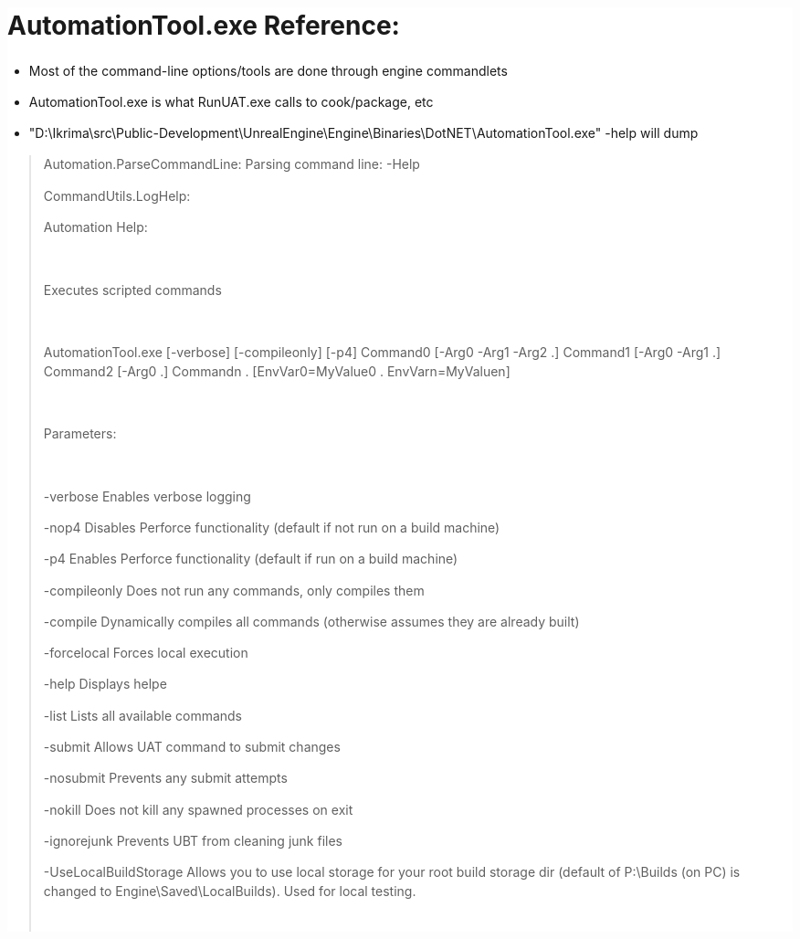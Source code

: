 AutomationTool.exe Reference:
=============================

-   Most of the command-line options/tools are done through engine commandlets

-   AutomationTool.exe is what RunUAT.exe calls to cook/package, etc

-   "D:\\Ikrima\\src\\Public-Development\\UnrealEngine\\Engine\\Binaries\\DotNET\\AutomationTool.exe" -help will dump

> Automation.ParseCommandLine: Parsing command line: -Help
>
> CommandUtils.LogHelp:
>
> Automation Help:
>
>  
>
> Executes scripted commands
>
>  
>
> AutomationTool.exe \[-verbose\] \[-compileonly\] \[-p4\] Command0 \[-Arg0 -Arg1 -Arg2 .\] Command1 \[-Arg0 -Arg1 .\] Command2 \[-Arg0 .\] Commandn . \[EnvVar0=MyValue0 . EnvVarn=MyValuen\]
>
>  
>
> Parameters:
>
>  
>
> -verbose Enables verbose logging
>
> -nop4 Disables Perforce functionality (default if not run on a build machine)
>
> -p4 Enables Perforce functionality (default if run on a build machine)
>
> -compileonly Does not run any commands, only compiles them
>
> -compile Dynamically compiles all commands (otherwise assumes they are already built)
>
> -forcelocal Forces local execution
>
> -help Displays helpe
>
> -list Lists all available commands
>
> -submit Allows UAT command to submit changes
>
> -nosubmit Prevents any submit attempts
>
> -nokill Does not kill any spawned processes on exit
>
> -ignorejunk Prevents UBT from cleaning junk files
>
> -UseLocalBuildStorage Allows you to use local storage for your root build storage dir (default of P:\\Builds (on PC) is changed to Engine\\Saved\\LocalBuilds). Used for local testing.
>
>  
